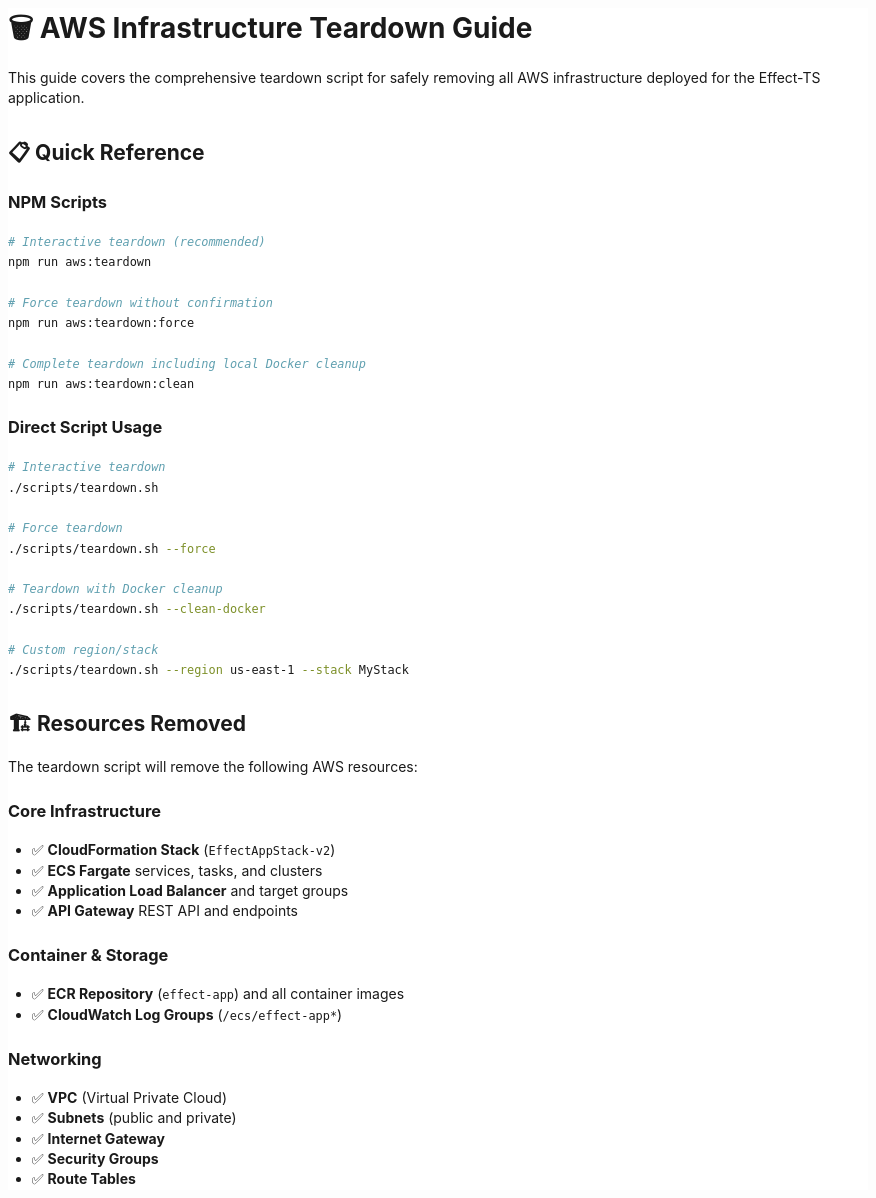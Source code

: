 # 🗑️ AWS Infrastructure Teardown Guide

This guide covers the comprehensive teardown script for safely removing all AWS infrastructure deployed for the Effect-TS application.

## 📋 Quick Reference

### NPM Scripts
```bash
# Interactive teardown (recommended)
npm run aws:teardown

# Force teardown without confirmation
npm run aws:teardown:force

# Complete teardown including local Docker cleanup
npm run aws:teardown:clean
```

### Direct Script Usage
```bash
# Interactive teardown
./scripts/teardown.sh

# Force teardown
./scripts/teardown.sh --force

# Teardown with Docker cleanup
./scripts/teardown.sh --clean-docker

# Custom region/stack
./scripts/teardown.sh --region us-east-1 --stack MyStack
```

## 🏗️ Resources Removed

The teardown script will remove the following AWS resources:

### Core Infrastructure
- ✅ **CloudFormation Stack** (`EffectAppStack-v2`)
- ✅ **ECS Fargate** services, tasks, and clusters
- ✅ **Application Load Balancer** and target groups
- ✅ **API Gateway** REST API and endpoints

### Container & Storage
- ✅ **ECR Repository** (`effect-app`) and all container images
- ✅ **CloudWatch Log Groups** (`/ecs/effect-app*`)

### Networking
- ✅ **VPC** (Virtual Private Cloud)
- ✅ **Subnets** (public and private)
- ✅ **Internet Gateway**
- ✅ **Security Groups**
- ✅ **Route Tables**
